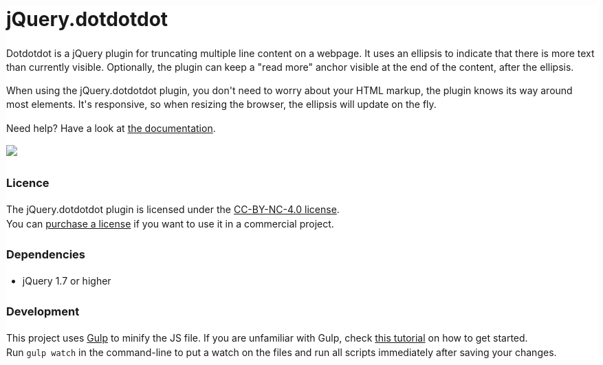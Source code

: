 jQuery.dotdotdot
================

Dotdotdot is a jQuery plugin for truncating multiple line content on a webpage. It uses an ellipsis to indicate that
there is more text than currently visible. Optionally, the plugin can keep a "read more" anchor visible at the end of
the content, after the ellipsis.

When using the jQuery.dotdotdot plugin, you don't need to worry about your HTML markup, the plugin knows its way around
most elements. It's responsive, so when resizing the browser, the ellipsis will update on the fly.

Need help? Have a look at [the documentation](http://dotdotdot.frebsite.nl).

<img src="http://dotdotdot.frebsite.nl/preview.png" width="100%" border="0" />

### Licence

The jQuery.dotdotdot plugin is licensed under
the [CC-BY-NC-4.0 license](http://creativecommons.org/licenses/by-nc/4.0/).<br />
You can [purchase a license](http://dotdotdot.frebsite.nl#download) if you want to use it in a commercial project.

### Dependencies

+ jQuery 1.7 or higher

### Development

This project uses [Gulp](http://gulpjs.com/) to minify the JS file. If you are unfamiliar with Gulp,
check [this tutorial](https://travismaynard.com/writing/getting-started-with-gulp) on how to get started.<br />
Run `gulp watch` in the command-line to put a watch on the files and run all scripts immediately after saving your
changes.
